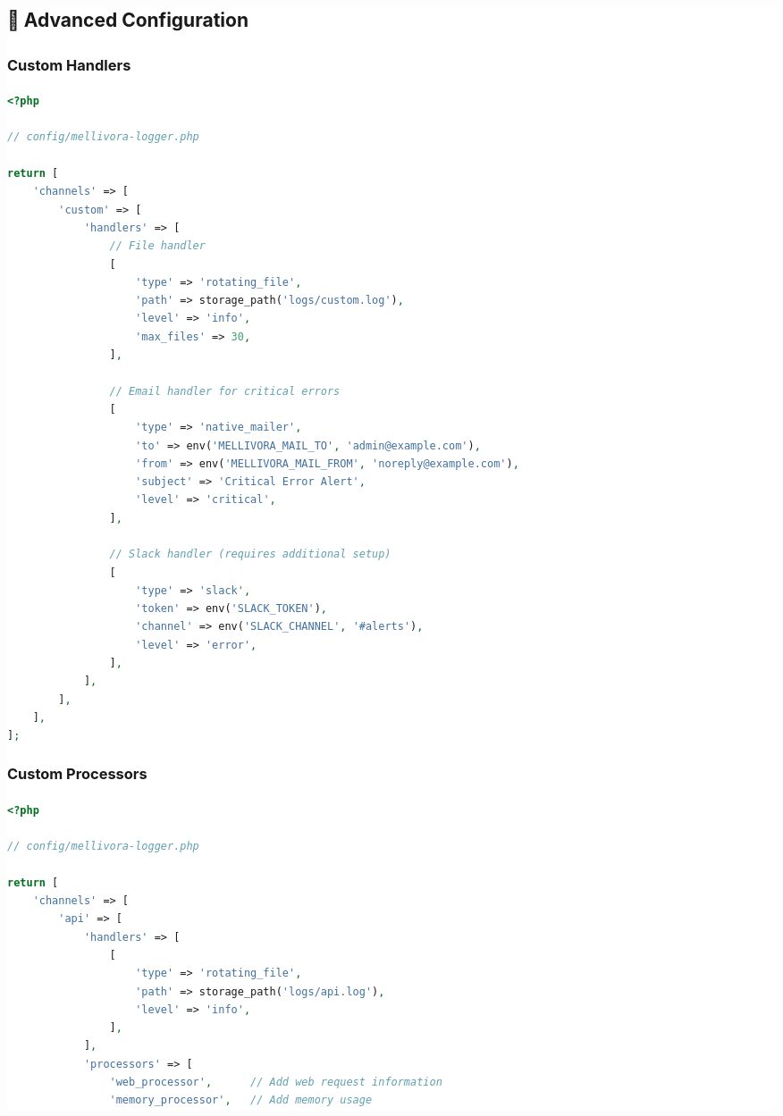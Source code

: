 ## 🔧 Advanced Configuration

### Custom Handlers

```php
<?php

// config/mellivora-logger.php

return [
    'channels' => [
        'custom' => [
            'handlers' => [
                // File handler
                [
                    'type' => 'rotating_file',
                    'path' => storage_path('logs/custom.log'),
                    'level' => 'info',
                    'max_files' => 30,
                ],
                
                // Email handler for critical errors
                [
                    'type' => 'native_mailer',
                    'to' => env('MELLIVORA_MAIL_TO', 'admin@example.com'),
                    'from' => env('MELLIVORA_MAIL_FROM', 'noreply@example.com'),
                    'subject' => 'Critical Error Alert',
                    'level' => 'critical',
                ],
                
                // Slack handler (requires additional setup)
                [
                    'type' => 'slack',
                    'token' => env('SLACK_TOKEN'),
                    'channel' => env('SLACK_CHANNEL', '#alerts'),
                    'level' => 'error',
                ],
            ],
        ],
    ],
];
```

### Custom Processors

```php
<?php

// config/mellivora-logger.php

return [
    'channels' => [
        'api' => [
            'handlers' => [
                [
                    'type' => 'rotating_file',
                    'path' => storage_path('logs/api.log'),
                    'level' => 'info',
                ],
            ],
            'processors' => [
                'web_processor',      // Add web request information
                'memory_processor',   // Add memory usage
```